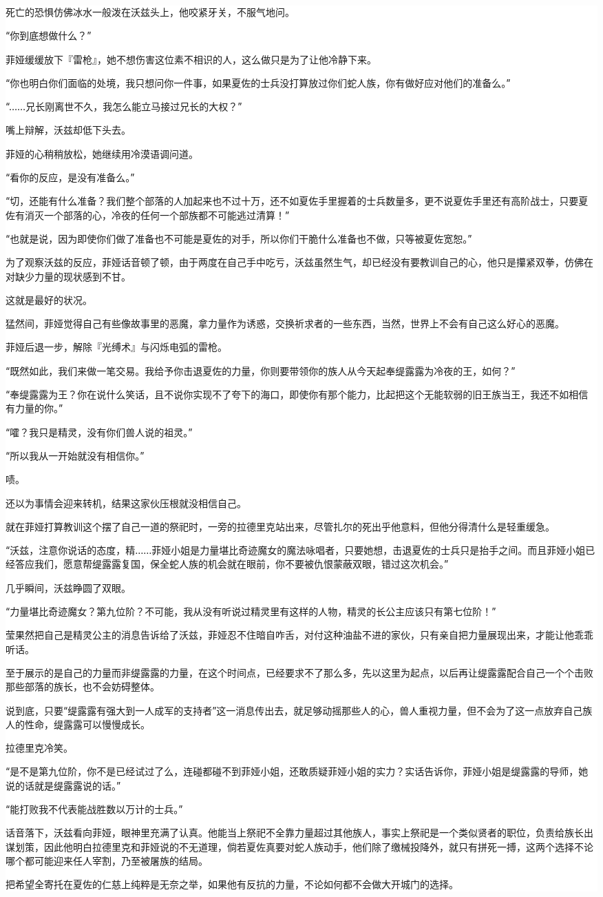 死亡的恐惧仿佛冰水一般泼在沃兹头上，他咬紧牙关，不服气地问。

“你到底想做什么？”

菲娅缓缓放下『雷枪』，她不想伤害这位素不相识的人，这么做只是为了让他冷静下来。

“你也明白你们面临的处境，我只想问你一件事，如果夏佐的士兵没打算放过你们蛇人族，你有做好应对他们的准备么。”

“……兄长刚离世不久，我怎么能立马接过兄长的大权？”

嘴上辩解，沃兹却低下头去。

菲娅的心稍稍放松，她继续用冷漠语调问道。

“看你的反应，是没有准备么。”

“切，还能有什么准备？我们整个部落的人加起来也不过十万，还不如夏佐手里握着的士兵数量多，更不说夏佐手里还有高阶战士，只要夏佐有消灭一个部落的心，冷夜的任何一个部族都不可能逃过清算！”

“也就是说，因为即使你们做了准备也不可能是夏佐的对手，所以你们干脆什么准备也不做，只等被夏佐宽恕。”

为了观察沃兹的反应，菲娅话音顿了顿，由于两度在自己手中吃亏，沃兹虽然生气，却已经没有要教训自己的心，他只是攥紧双拳，仿佛在对缺少力量的现状感到不甘。

这就是最好的状况。

猛然间，菲娅觉得自己有些像故事里的恶魔，拿力量作为诱惑，交换祈求者的一些东西，当然，世界上不会有自己这么好心的恶魔。

菲娅后退一步，解除『光缚术』与闪烁电弧的雷枪。

“既然如此，我们来做一笔交易。我给予你击退夏佐的力量，你则要带领你的族人从今天起奉缇露露为冷夜的王，如何？”

“奉缇露露为王？你在说什么笑话，且不说你实现不了夸下的海口，即使你有那个能力，比起把这个无能软弱的旧王族当王，我还不如相信有力量的你。”

“嚯？我只是精灵，没有你们兽人说的祖灵。”

“所以我从一开始就没有相信你。”

啧。

还以为事情会迎来转机，结果这家伙压根就没相信自己。

就在菲娅打算教训这个摆了自己一道的祭祀时，一旁的拉德里克站出来，尽管扎尔的死出乎他意料，但他分得清什么是轻重缓急。

“沃兹，注意你说话的态度，精……菲娅小姐是力量堪比奇迹魔女的魔法咏唱者，只要她想，击退夏佐的士兵只是抬手之间。而且菲娅小姐已经答应我们，愿意帮缇露露复国，保全蛇人族的机会就在眼前，你不要被仇恨蒙蔽双眼，错过这次机会。”

几乎瞬间，沃兹睁圆了双眼。

“力量堪比奇迹魔女？第九位阶？不可能，我从没有听说过精灵里有这样的人物，精灵的长公主应该只有第七位阶！”

莹果然把自己是精灵公主的消息告诉给了沃兹，菲娅忍不住暗自咋舌，对付这种油盐不进的家伙，只有亲自把力量展现出来，才能让他乖乖听话。

至于展示的是自己的力量而非缇露露的力量，在这个时间点，已经要求不了那么多，先以这里为起点，以后再让缇露露配合自己一个个击败那些部落的族长，也不会妨碍整体。

说到底，只要“缇露露有强大到一人成军的支持者”这一消息传出去，就足够动摇那些人的心，兽人重视力量，但不会为了这一点放弃自己族人的性命，缇露露可以慢慢成长。

拉德里克冷笑。

“是不是第九位阶，你不是已经试过了么，连碰都碰不到菲娅小姐，还敢质疑菲娅小姐的实力？实话告诉你，菲娅小姐是缇露露的导师，她说的话就是缇露露说的话。”

“能打败我不代表能战胜数以万计的士兵。”

话音落下，沃兹看向菲娅，眼神里充满了认真。他能当上祭祀不全靠力量超过其他族人，事实上祭祀是一个类似贤者的职位，负责给族长出谋划策，因此他明白拉德里克和菲娅说的不无道理，倘若夏佐真要对蛇人族动手，他们除了缴械投降外，就只有拼死一搏，这两个选择不论哪个都可能迎来任人宰割，乃至被屠族的结局。

把希望全寄托在夏佐的仁慈上纯粹是无奈之举，如果他有反抗的力量，不论如何都不会做大开城门的选择。

